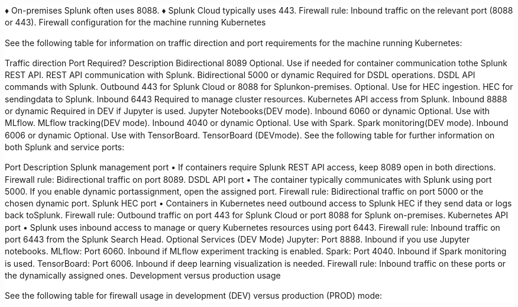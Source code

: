 ♦ On-premises Splunk often uses 8088.
♦ Splunk Cloud typically uses 443.
Firewall rule: Inbound traffic on the relevant port (8088 or 443).
Firewall configuration for the machine running Kubernetes

See the following table for information on traffic direction and port requirements for the machine running Kubernetes:

Traffic direction Port Required? Description
Bidirectional 8089 Optional. Use if needed for container communication tothe Splunk REST API.
REST API
communication
with Splunk.
Bidirectional 5000 or dynamic Required for DSDL operations.
DSDL API
commands with
Splunk.
Outbound 443 for Splunk Cloud or 8088 for Splunkon-premises. Optional. Use for HEC ingestion. HEC for sendingdata to Splunk.
Inbound 6443 Required to manage cluster resources.
Kubernetes API
access from
Splunk.
Inbound 8888 or dynamic Required in DEV if Jupyter is used. Jupyter Notebooks(DEV mode).
Inbound 6060 or dynamic Optional. Use with MLflow. MLflow tracking(DEV mode).
Inbound 4040 or dynamic Optional. Use with Spark. Spark monitoring(DEV mode).
Inbound 6006 or dynamic Optional. Use with TensorBoard. TensorBoard (DEVmode).
See the following table for further information on both Splunk and service ports:

Port Description
Splunk management port • If containers require Splunk REST API access, keep 8089 open in both directions.
Firewall rule: Bidirectional traffic on port 8089.
DSDL API port • The container typically communicates with Splunk using port 5000. If you enable dynamic portassignment, open the assigned port.
Firewall rule: Bidirectional traffic on port 5000 or the chosen dynamic port.
Splunk HEC port • Containers in Kubernetes need outbound access to Splunk HEC if they send data or logs back toSplunk.
Firewall rule: Outbound traffic on port 443 for Splunk Cloud or port 8088 for Splunk on-premises.
Kubernetes API port • Splunk uses inbound access to manage or query Kubernetes resources using port 6443.
Firewall rule: Inbound traffic on port 6443 from the Splunk Search Head.
Optional Services (DEV
Mode)
Jupyter: Port 8888. Inbound if you use Jupyter notebooks.
MLflow: Port 6060. Inbound if MLflow experiment tracking is enabled.
Spark: Port 4040. Inbound if Spark monitoring is used.
TensorBoard: Port 6006. Inbound if deep learning visualization is needed.
Firewall rule: Inbound traffic on these ports or the dynamically assigned ones.
Development versus production usage

See the following table for firewall usage in development (DEV) versus production (PROD) mode:
